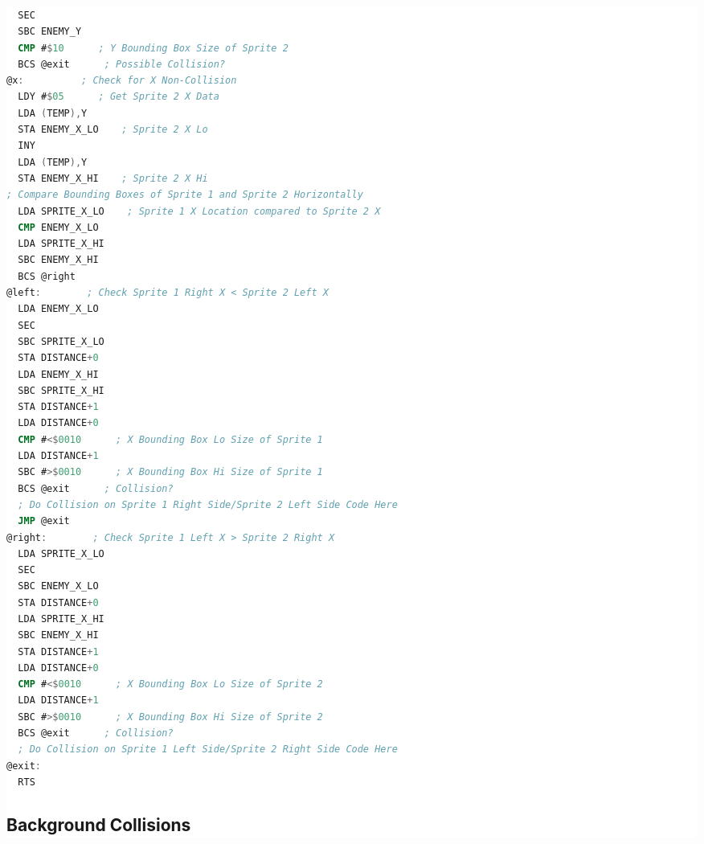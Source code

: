 ```nasm
  SEC
  SBC ENEMY_Y
  CMP #$10      ; Y Bounding Box Size of Sprite 2
  BCS @exit      ; Possible Collision?
@x:          ; Check for X Non-Collision
  LDY #$05      ; Get Sprite 2 X Data
  LDA (TEMP),Y
  STA ENEMY_X_LO    ; Sprite 2 X Lo
  INY
  LDA (TEMP),Y
  STA ENEMY_X_HI    ; Sprite 2 X Hi
; Compare Bounding Boxes of Sprite 1 and Sprite 2 Horizontally
  LDA SPRITE_X_LO    ; Sprite 1 X Location compared to Sprite 2 X
  CMP ENEMY_X_LO
  LDA SPRITE_X_HI
  SBC ENEMY_X_HI
  BCS @right
@left:        ; Check Sprite 1 Right X < Sprite 2 Left X
  LDA ENEMY_X_LO
  SEC
  SBC SPRITE_X_LO
  STA DISTANCE+0
  LDA ENEMY_X_HI
  SBC SPRITE_X_HI
  STA DISTANCE+1
  LDA DISTANCE+0
  CMP #<$0010      ; X Bounding Box Lo Size of Sprite 1
  LDA DISTANCE+1
  SBC #>$0010      ; X Bounding Box Hi Size of Sprite 1
  BCS @exit      ; Collision?
  ; Do Collision on Sprite 1 Right Side/Sprite 2 Left Side Code Here
  JMP @exit
@right:        ; Check Sprite 1 Left X > Sprite 2 Right X
  LDA SPRITE_X_LO
  SEC
  SBC ENEMY_X_LO
  STA DISTANCE+0
  LDA SPRITE_X_HI
  SBC ENEMY_X_HI
  STA DISTANCE+1
  LDA DISTANCE+0
  CMP #<$0010      ; X Bounding Box Lo Size of Sprite 2
  LDA DISTANCE+1
  SBC #>$0010      ; X Bounding Box Hi Size of Sprite 2
  BCS @exit      ; Collision?
  ; Do Collision on Sprite 1 Left Side/Sprite 2 Right Side Code Here
@exit:
  RTS
```

## Background Collisions
